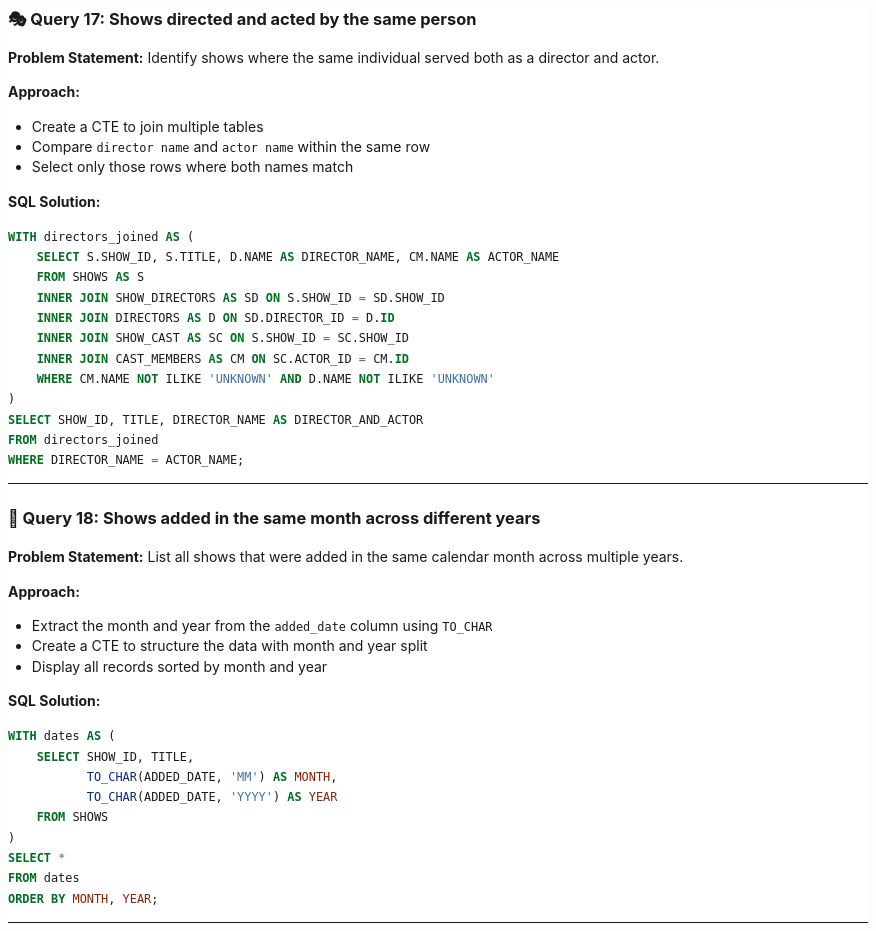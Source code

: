 
### 🎭 Query 17: Shows directed and acted by the same person

**Problem Statement:** Identify shows where the same individual served both as a director and actor.

**Approach:**
- Create a CTE to join multiple tables
- Compare `director name` and `actor name` within the same row
- Select only those rows where both names match

**SQL Solution:**
```sql
WITH directors_joined AS (
    SELECT S.SHOW_ID, S.TITLE, D.NAME AS DIRECTOR_NAME, CM.NAME AS ACTOR_NAME
    FROM SHOWS AS S
    INNER JOIN SHOW_DIRECTORS AS SD ON S.SHOW_ID = SD.SHOW_ID
    INNER JOIN DIRECTORS AS D ON SD.DIRECTOR_ID = D.ID
    INNER JOIN SHOW_CAST AS SC ON S.SHOW_ID = SC.SHOW_ID
    INNER JOIN CAST_MEMBERS AS CM ON SC.ACTOR_ID = CM.ID
    WHERE CM.NAME NOT ILIKE 'UNKNOWN' AND D.NAME NOT ILIKE 'UNKNOWN'
)
SELECT SHOW_ID, TITLE, DIRECTOR_NAME AS DIRECTOR_AND_ACTOR
FROM directors_joined
WHERE DIRECTOR_NAME = ACTOR_NAME;
```

---

### 📅 Query 18: Shows added in the same month across different years

**Problem Statement:** List all shows that were added in the same calendar month across multiple years.

**Approach:**
- Extract the month and year from the `added_date` column using `TO_CHAR`
- Create a CTE to structure the data with month and year split
- Display all records sorted by month and year

**SQL Solution:**
```sql
WITH dates AS (
    SELECT SHOW_ID, TITLE,
           TO_CHAR(ADDED_DATE, 'MM') AS MONTH,
           TO_CHAR(ADDED_DATE, 'YYYY') AS YEAR
    FROM SHOWS
)
SELECT *
FROM dates
ORDER BY MONTH, YEAR;
```

---
